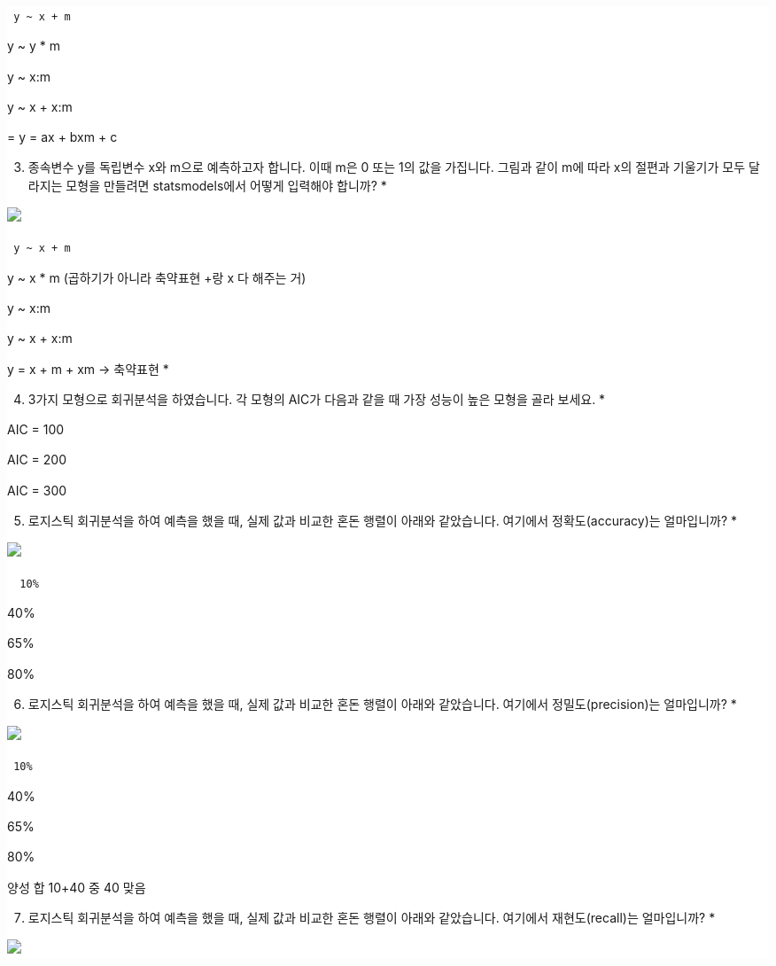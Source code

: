      y ~ x + m

y ~ y * m

y ~ x:m

y ~ x + x:m

= y = ax + bxm + c

3. 종속변수 y를 독립변수 x와 m으로 예측하고자 합니다. 이때 m은 0 또는 1의 값을 가집니다. 그림과 같이 m에 따라 x의 절편과 기울기가 모두 달라지는 모형을 만들려면 statsmodels에서 어떻게 입력해야 합니까? *

![](https://lh3.googleusercontent.com/jFTGZwOrf0iIg3w4C9q3rsxPdS3M9x-jW0jb79r2z51Xo6BDTEzv4o6L1A_b8j9E6tjTo7oAvr1lZIha5FEjODUnV2up9_O2HlEyJT3zI3k5YwUZr7lnk-hrtMgy=w696)

     y ~ x + m 

y ~ x * m (곱하기가 아니라 축약표현 +랑 x 다 해주는 거) 

y ~ x:m

y ~ x + x:m

y = x + m + xm  → 축약표현 * 

4. 3가지 모형으로 회귀분석을 하였습니다. 각 모형의 AIC가 다음과 같을 때 가장 성능이 높은 모형을 골라 보세요. *

AIC = 100

AIC = 200

AIC = 300

5. 로지스틱 회귀분석을 하여 예측을 했을 때, 실제 값과 비교한 혼돈 행렬이 아래와 같았습니다. 여기에서 정확도(accuracy)는 얼마입니까? *

![](https://lh4.googleusercontent.com/tSG_nExUDfMnI1ZzgpVw3tU3pBssB9RDPEk214HFHgpWPajHtlh8u2sPu1_fAVxGCcMI63707lkx2hnfpNbTIJtLMc1iP3vv16KpPMC188wo0tiP40ucwtQQ1up-=w740)

      10%

40%

65%

80%

6. 로지스틱 회귀분석을 하여 예측을 했을 때, 실제 값과 비교한 혼돈 행렬이 아래와 같았습니다. 여기에서 정밀도(precision)는 얼마입니까? *

![](https://lh4.googleusercontent.com/tSG_nExUDfMnI1ZzgpVw3tU3pBssB9RDPEk214HFHgpWPajHtlh8u2sPu1_fAVxGCcMI63707lkx2hnfpNbTIJtLMc1iP3vv16KpPMC188wo0tiP40ucwtQQ1up-=w740)

     10%

40%

65%

80%

양성 합 10+40 중 40 맞음 

7. 로지스틱 회귀분석을 하여 예측을 했을 때, 실제 값과 비교한 혼돈 행렬이 아래와 같았습니다. 여기에서 재현도(recall)는 얼마입니까? *

![](https://lh4.googleusercontent.com/tSG_nExUDfMnI1ZzgpVw3tU3pBssB9RDPEk214HFHgpWPajHtlh8u2sPu1_fAVxGCcMI63707lkx2hnfpNbTIJtLMc1iP3vv16KpPMC188wo0tiP40ucwtQQ1up-=w740)
